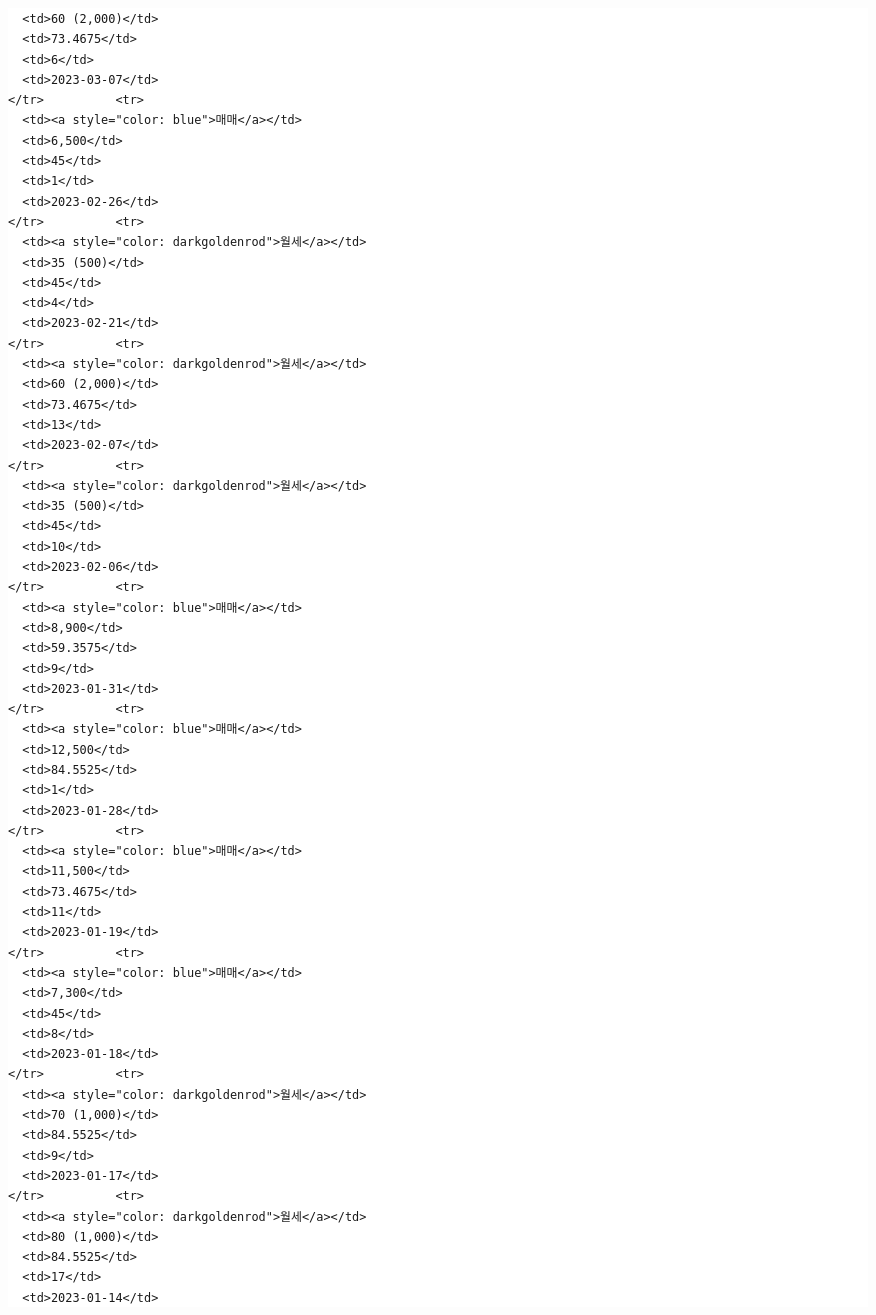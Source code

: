       <td>60 (2,000)</td>
      <td>73.4675</td>
      <td>6</td>
      <td>2023-03-07</td>
    </tr>          <tr>
      <td><a style="color: blue">매매</a></td>
      <td>6,500</td>
      <td>45</td>
      <td>1</td>
      <td>2023-02-26</td>
    </tr>          <tr>
      <td><a style="color: darkgoldenrod">월세</a></td>
      <td>35 (500)</td>
      <td>45</td>
      <td>4</td>
      <td>2023-02-21</td>
    </tr>          <tr>
      <td><a style="color: darkgoldenrod">월세</a></td>
      <td>60 (2,000)</td>
      <td>73.4675</td>
      <td>13</td>
      <td>2023-02-07</td>
    </tr>          <tr>
      <td><a style="color: darkgoldenrod">월세</a></td>
      <td>35 (500)</td>
      <td>45</td>
      <td>10</td>
      <td>2023-02-06</td>
    </tr>          <tr>
      <td><a style="color: blue">매매</a></td>
      <td>8,900</td>
      <td>59.3575</td>
      <td>9</td>
      <td>2023-01-31</td>
    </tr>          <tr>
      <td><a style="color: blue">매매</a></td>
      <td>12,500</td>
      <td>84.5525</td>
      <td>1</td>
      <td>2023-01-28</td>
    </tr>          <tr>
      <td><a style="color: blue">매매</a></td>
      <td>11,500</td>
      <td>73.4675</td>
      <td>11</td>
      <td>2023-01-19</td>
    </tr>          <tr>
      <td><a style="color: blue">매매</a></td>
      <td>7,300</td>
      <td>45</td>
      <td>8</td>
      <td>2023-01-18</td>
    </tr>          <tr>
      <td><a style="color: darkgoldenrod">월세</a></td>
      <td>70 (1,000)</td>
      <td>84.5525</td>
      <td>9</td>
      <td>2023-01-17</td>
    </tr>          <tr>
      <td><a style="color: darkgoldenrod">월세</a></td>
      <td>80 (1,000)</td>
      <td>84.5525</td>
      <td>17</td>
      <td>2023-01-14</td>